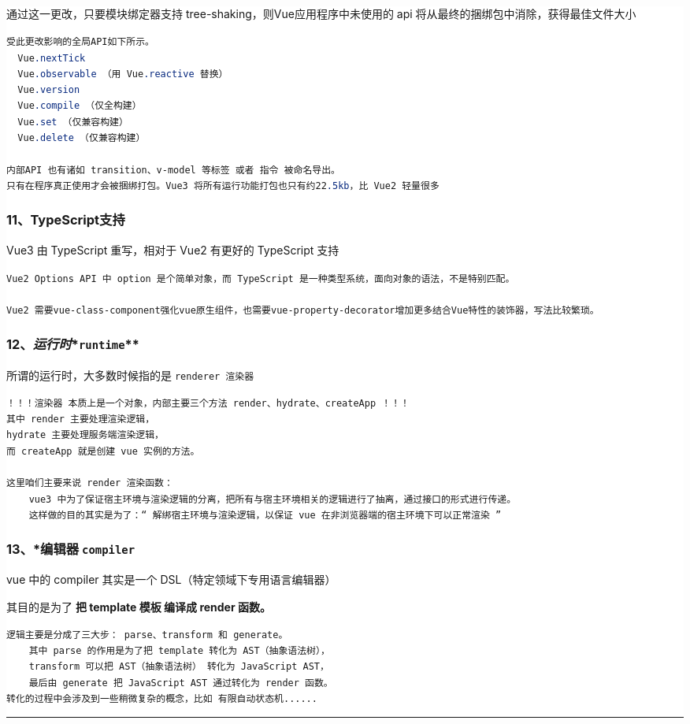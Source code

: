 通过这一更改，只要模块绑定器支持 tree-shaking，则Vue应用程序中未使用的 api 将从最终的捆绑包中消除，获得最佳文件大小

```css
受此更改影响的全局API如下所示。
  Vue.nextTick
  Vue.observable （用 Vue.reactive 替换）
  Vue.version
  Vue.compile （仅全构建）
  Vue.set （仅兼容构建）
  Vue.delete （仅兼容构建）

内部API 也有诸如 transition、v-model 等标签 或者 指令 被命名导出。
只有在程序真正使用才会被捆绑打包。Vue3 将所有运行功能打包也只有约22.5kb，比 Vue2 轻量很多
```

### 11、TypeScript支持

Vue3 由 TypeScript 重写，相对于 Vue2 有更好的 TypeScript 支持

```css
Vue2 Options API 中 option 是个简单对象，而 TypeScript 是一种类型系统，面向对象的语法，不是特别匹配。

Vue2 需要vue-class-component强化vue原生组件，也需要vue-property-decorator增加更多结合Vue特性的装饰器，写法比较繁琐。
```

### 12、*运行时**`runtime`**

所谓的运行时，大多数时候指的是 `renderer 渲染器`

```css
！！！渲染器 本质上是一个对象，内部主要三个方法 render、hydrate、createApp ！！！
其中 render 主要处理渲染逻辑，
hydrate 主要处理服务端渲染逻辑，
而 createApp 就是创建 vue 实例的方法。

这里咱们主要来说 render 渲染函数：
	vue3 中为了保证宿主环境与渲染逻辑的分离，把所有与宿主环境相关的逻辑进行了抽离，通过接口的形式进行传递。
	这样做的目的其实是为了：“ 解绑宿主环境与渲染逻辑，以保证 vue 在非浏览器端的宿主环境下可以正常渲染 ”
```

### 13、*编辑器 **`compiler`**

vue 中的 compiler 其实是一个 DSL（特定领域下专用语言编辑器） 

其目的是为了 **把 template 模板 编译成 render 函数。** 

```css
逻辑主要是分成了三大步： parse、transform 和 generate。
	其中 parse 的作用是为了把 template 转化为 AST（抽象语法树），
	transform 可以把 AST（抽象语法树） 转化为 JavaScript AST，
	最后由 generate 把 JavaScript AST 通过转化为 render 函数。
转化的过程中会涉及到一些稍微复杂的概念，比如 有限自动状态机......
```

<hr/>
